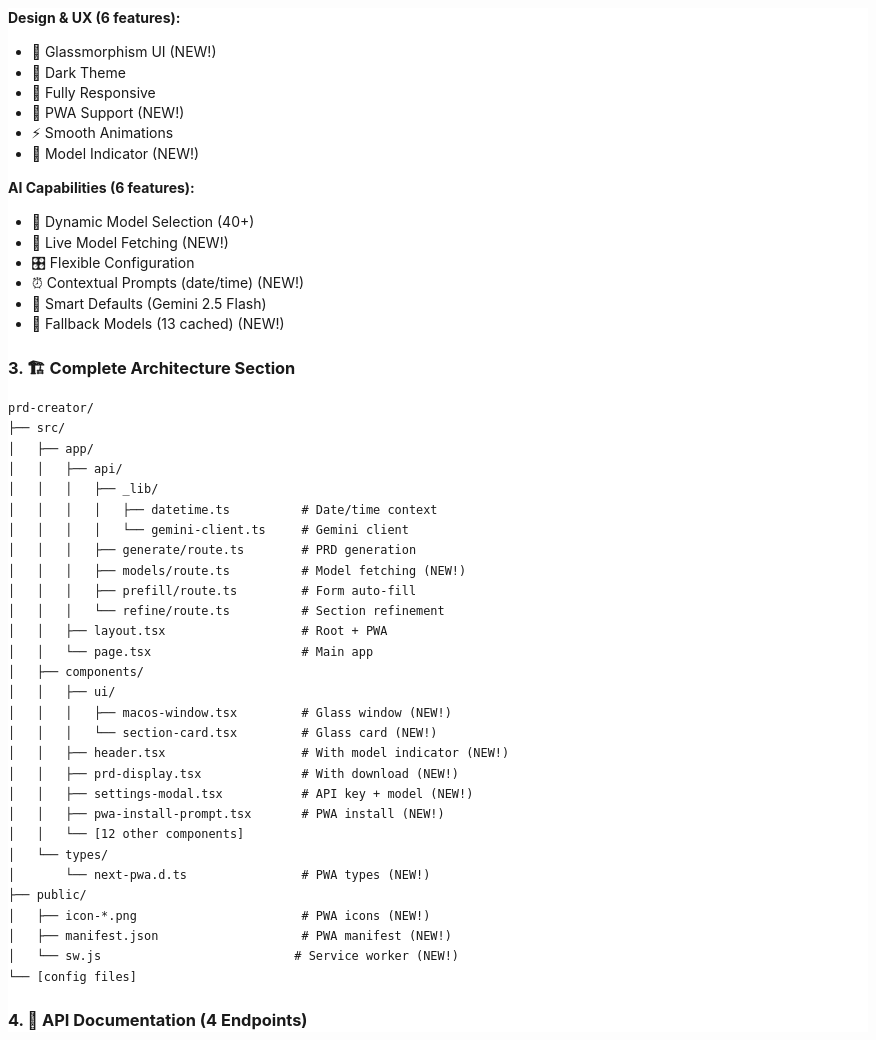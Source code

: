 **Design & UX (6 features):**
- 💎 Glassmorphism UI (NEW!)
- 🌙 Dark Theme
- 📱 Fully Responsive
- 📲 PWA Support (NEW!)
- ⚡ Smooth Animations
- 🎯 Model Indicator (NEW!)

**AI Capabilities (6 features):**
- 🔄 Dynamic Model Selection (40+)
- 📡 Live Model Fetching (NEW!)
- 🎛️ Flexible Configuration
- ⏰ Contextual Prompts (date/time) (NEW!)
- 🎯 Smart Defaults (Gemini 2.5 Flash)
- 💾 Fallback Models (13 cached) (NEW!)

### 3. 🏗️ Complete Architecture Section

```
prd-creator/
├── src/
│   ├── app/
│   │   ├── api/
│   │   │   ├── _lib/
│   │   │   │   ├── datetime.ts          # Date/time context
│   │   │   │   └── gemini-client.ts     # Gemini client
│   │   │   ├── generate/route.ts        # PRD generation
│   │   │   ├── models/route.ts          # Model fetching (NEW!)
│   │   │   ├── prefill/route.ts         # Form auto-fill
│   │   │   └── refine/route.ts          # Section refinement
│   │   ├── layout.tsx                   # Root + PWA
│   │   └── page.tsx                     # Main app
│   ├── components/
│   │   ├── ui/
│   │   │   ├── macos-window.tsx         # Glass window (NEW!)
│   │   │   └── section-card.tsx         # Glass card (NEW!)
│   │   ├── header.tsx                   # With model indicator (NEW!)
│   │   ├── prd-display.tsx              # With download (NEW!)
│   │   ├── settings-modal.tsx           # API key + model (NEW!)
│   │   ├── pwa-install-prompt.tsx       # PWA install (NEW!)
│   │   └── [12 other components]
│   └── types/
│       └── next-pwa.d.ts                # PWA types (NEW!)
├── public/
│   ├── icon-*.png                       # PWA icons (NEW!)
│   ├── manifest.json                    # PWA manifest (NEW!)
│   └── sw.js                           # Service worker (NEW!)
└── [config files]
```

### 4. 🔌 API Documentation (4 Endpoints)
